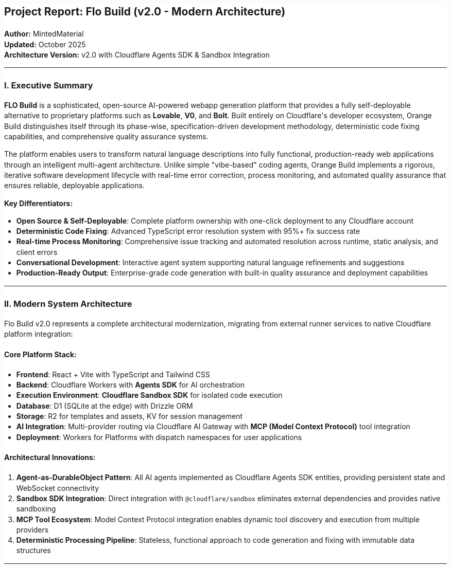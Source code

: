 ## Project Report: Flo Build (v2.0 - Modern Architecture)

**Author:** MintedMaterial  
**Updated:** October 2025  
**Architecture Version:** v2.0 with Cloudflare Agents SDK & Sandbox Integration

---

### I. Executive Summary

**FLO Build** is a sophisticated, open-source AI-powered webapp generation platform that provides a fully self-deployable alternative to proprietary platforms such as **Lovable**, **V0**, and **Bolt**. Built entirely on Cloudflare's developer ecosystem, Orange Build distinguishes itself through its phase-wise, specification-driven development methodology, deterministic code fixing capabilities, and comprehensive quality assurance systems.

The platform enables users to transform natural language descriptions into fully functional, production-ready web applications through an intelligent multi-agent architecture. Unlike simple "vibe-based" coding agents, Orange Build implements a rigorous, iterative software development lifecycle with real-time error correction, process monitoring, and automated quality assurance that ensures reliable, deployable applications.

**Key Differentiators:**
- **Open Source & Self-Deployable**: Complete platform ownership with one-click deployment to any Cloudflare account
- **Deterministic Code Fixing**: Advanced TypeScript error resolution system with 95%+ fix success rate
- **Real-time Process Monitoring**: Comprehensive issue tracking and automated resolution across runtime, static analysis, and client errors  
- **Conversational Development**: Interactive agent system supporting natural language refinements and suggestions
- **Production-Ready Output**: Enterprise-grade code generation with built-in quality assurance and deployment capabilities

---

### II. Modern System Architecture

Flo Build v2.0 represents a complete architectural modernization, migrating from external runner services to native Cloudflare platform integration:

#### Core Platform Stack:
- **Frontend**: React + Vite with TypeScript and Tailwind CSS
- **Backend**: Cloudflare Workers with **Agents SDK** for AI orchestration
- **Execution Environment**: **Cloudflare Sandbox SDK** for isolated code execution
- **Database**: D1 (SQLite at the edge) with Drizzle ORM
- **Storage**: R2 for templates and assets, KV for session management
- **AI Integration**: Multi-provider routing via Cloudflare AI Gateway with **MCP (Model Context Protocol)** tool integration
- **Deployment**: Workers for Platforms with dispatch namespaces for user applications

#### Architectural Innovations:
1. **Agent-as-DurableObject Pattern**: All AI agents implemented as Cloudflare Agents SDK entities, providing persistent state and WebSocket connectivity
2. **Sandbox SDK Integration**: Direct integration with `@cloudflare/sandbox` eliminates external dependencies and provides native sandboxing
3. **MCP Tool Ecosystem**: Model Context Protocol integration enables dynamic tool discovery and execution from multiple providers
4. **Deterministic Processing Pipeline**: Stateless, functional approach to code generation and fixing with immutable data structures

---